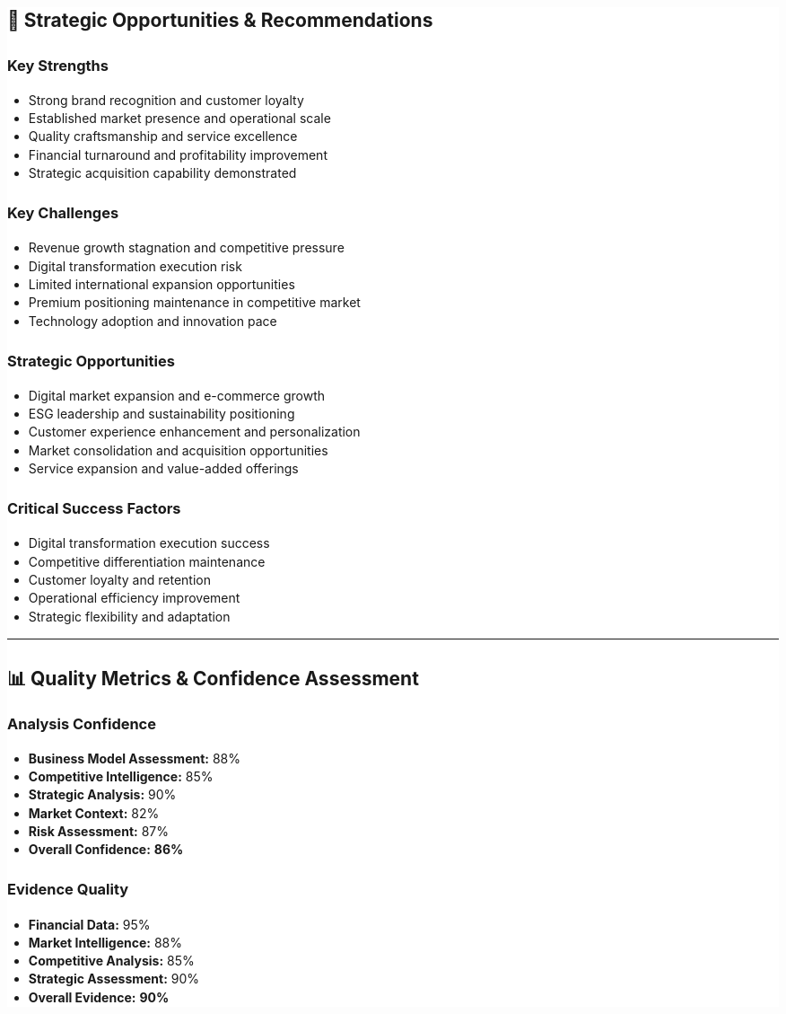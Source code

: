 
## 🎯 Strategic Opportunities & Recommendations

### Key Strengths
- Strong brand recognition and customer loyalty
- Established market presence and operational scale
- Quality craftsmanship and service excellence
- Financial turnaround and profitability improvement
- Strategic acquisition capability demonstrated

### Key Challenges
- Revenue growth stagnation and competitive pressure
- Digital transformation execution risk
- Limited international expansion opportunities
- Premium positioning maintenance in competitive market
- Technology adoption and innovation pace

### Strategic Opportunities
- Digital market expansion and e-commerce growth
- ESG leadership and sustainability positioning
- Customer experience enhancement and personalization
- Market consolidation and acquisition opportunities
- Service expansion and value-added offerings

### Critical Success Factors
- Digital transformation execution success
- Competitive differentiation maintenance
- Customer loyalty and retention
- Operational efficiency improvement
- Strategic flexibility and adaptation

---

## 📊 Quality Metrics & Confidence Assessment

### Analysis Confidence
- **Business Model Assessment:** 88%
- **Competitive Intelligence:** 85%
- **Strategic Analysis:** 90%
- **Market Context:** 82%
- **Risk Assessment:** 87%
- **Overall Confidence:** **86%**

### Evidence Quality
- **Financial Data:** 95%
- **Market Intelligence:** 88%
- **Competitive Analysis:** 85%
- **Strategic Assessment:** 90%
- **Overall Evidence:** **90%**
